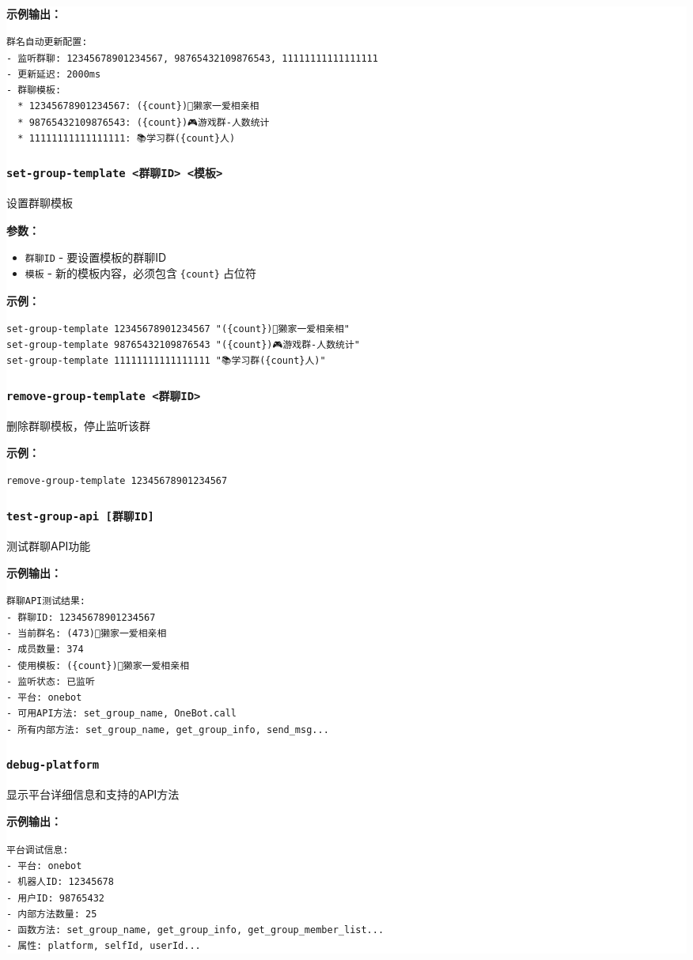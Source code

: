 **示例输出：**
```
群名自动更新配置:
- 监听群聊: 12345678901234567, 98765432109876543, 11111111111111111
- 更新延迟: 2000ms
- 群聊模板:
  * 12345678901234567: ({count})🦦獭家一爱相亲相
  * 98765432109876543: ({count})🎮游戏群-人数统计
  * 11111111111111111: 📚学习群({count}人)
```

### `set-group-template <群聊ID> <模板>`
设置群聊模板

**参数：**
- `群聊ID` - 要设置模板的群聊ID
- `模板` - 新的模板内容，必须包含 `{count}` 占位符

**示例：**
```
set-group-template 12345678901234567 "({count})🦦獭家一爱相亲相"
set-group-template 98765432109876543 "({count})🎮游戏群-人数统计"
set-group-template 11111111111111111 "📚学习群({count}人)"
```

### `remove-group-template <群聊ID>`
删除群聊模板，停止监听该群

**示例：**
```
remove-group-template 12345678901234567
```

### `test-group-api [群聊ID]`
测试群聊API功能

**示例输出：**
```
群聊API测试结果:
- 群聊ID: 12345678901234567
- 当前群名: (473)🦦獭家一爱相亲相
- 成员数量: 374
- 使用模板: ({count})🦦獭家一爱相亲相
- 监听状态: 已监听
- 平台: onebot
- 可用API方法: set_group_name, OneBot.call
- 所有内部方法: set_group_name, get_group_info, send_msg...
```

### `debug-platform`
显示平台详细信息和支持的API方法

**示例输出：**
```
平台调试信息:
- 平台: onebot
- 机器人ID: 12345678
- 用户ID: 98765432
- 内部方法数量: 25
- 函数方法: set_group_name, get_group_info, get_group_member_list...
- 属性: platform, selfId, userId...
```
